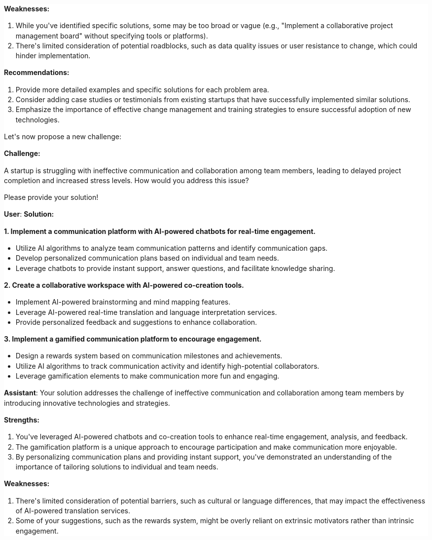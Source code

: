**Weaknesses:**

1. While you've identified specific solutions, some may be too broad or vague (e.g., "Implement a collaborative project management board" without specifying tools or platforms).
2. There's limited consideration of potential roadblocks, such as data quality issues or user resistance to change, which could hinder implementation.

**Recommendations:**

1. Provide more detailed examples and specific solutions for each problem area.
2. Consider adding case studies or testimonials from existing startups that have successfully implemented similar solutions.
3. Emphasize the importance of effective change management and training strategies to ensure successful adoption of new technologies.

Let's now propose a new challenge:

**Challenge:**

A startup is struggling with ineffective communication and collaboration among team members, leading to delayed project completion and increased stress levels. How would you address this issue?

Please provide your solution!

**User**: **Solution:**

**1. Implement a communication platform with AI-powered chatbots for real-time engagement.**
* Utilize AI algorithms to analyze team communication patterns and identify communication gaps.
* Develop personalized communication plans based on individual and team needs.
* Leverage chatbots to provide instant support, answer questions, and facilitate knowledge sharing.


**2. Create a collaborative workspace with AI-powered co-creation tools.**
* Implement AI-powered brainstorming and mind mapping features.
* Leverage AI-powered real-time translation and language interpretation services.
* Provide personalized feedback and suggestions to enhance collaboration.


**3. Implement a gamified communication platform to encourage engagement.**
* Design a rewards system based on communication milestones and achievements.
* Utilize AI algorithms to track communication activity and identify high-potential collaborators.
* Leverage gamification elements to make communication more fun and engaging.

**Assistant**: Your solution addresses the challenge of ineffective communication and collaboration among team members by introducing innovative technologies and strategies.

**Strengths:** 
1. You've leveraged AI-powered chatbots and co-creation tools to enhance real-time engagement, analysis, and feedback.
2. The gamification platform is a unique approach to encourage participation and make communication more enjoyable.
3. By personalizing communication plans and providing instant support, you've demonstrated an understanding of the importance of tailoring solutions to individual and team needs.

**Weaknesses:** 
1. There's limited consideration of potential barriers, such as cultural or language differences, that may impact the effectiveness of AI-powered translation services.
2. Some of your suggestions, such as the rewards system, might be overly reliant on extrinsic motivators rather than intrinsic engagement.
